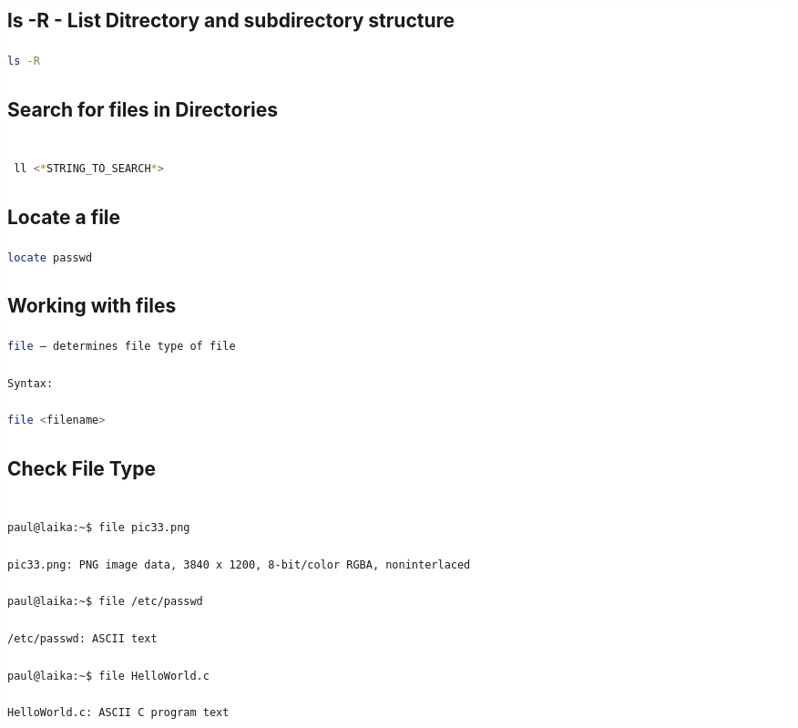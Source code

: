   

## ls -R - List Ditrectory and subdirectory structure

  

```bash
ls -R
```

  
  
  

## Search for files in Directories

```bash

 ll <*STRING_TO_SEARCH*>

```

## Locate a file

```bash
locate passwd
```

## Working with files

  

```bash
file – determines file type of file

Syntax: 

file <filename>
```

## Check File Type  

```bash

paul@laika:~$ file pic33.png

pic33.png: PNG image data, 3840 x 1200, 8-bit/color RGBA, noninterlaced

paul@laika:~$ file /etc/passwd

/etc/passwd: ASCII text

paul@laika:~$ file HelloWorld.c

HelloWorld.c: ASCII C program text

```
